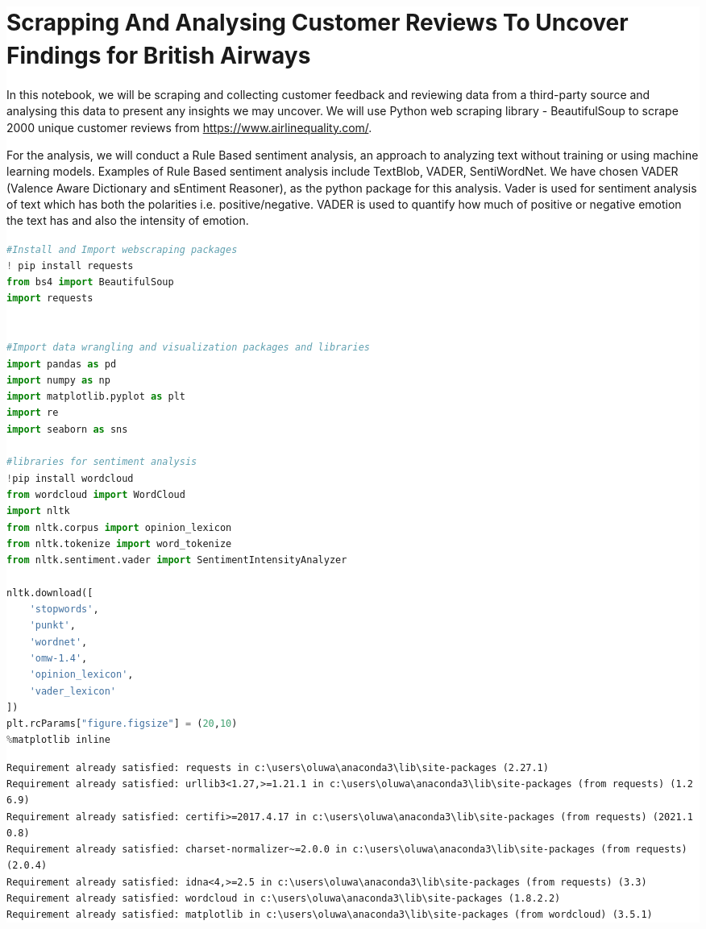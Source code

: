 # Scrapping And Analysing Customer Reviews To Uncover Findings for British Airways 

In this notebook, we will be scraping and collecting customer feedback and reviewing data from a third-party source and analysing this data to present any insights we may uncover.
We will use Python web scraping library - BeautifulSoup to scrape 2000 unique customer reviews from https://www.airlinequality.com/. 

For the analysis, we will conduct a Rule Based sentiment analysis, an approach to analyzing text without training or using machine learning models. Examples of Rule Based sentiment analysis include TextBlob, VADER, SentiWordNet.
We have chosen VADER (Valence Aware Dictionary and sEntiment Reasoner), as the python package for this analysis. Vader is used for sentiment analysis of text which has both the polarities i.e. positive/negative. VADER is used to quantify how much of positive or negative emotion the text has and also the intensity of emotion.



```python
#Install and Import webscraping packages
! pip install requests
from bs4 import BeautifulSoup
import requests


#Import data wrangling and visualization packages and libraries
import pandas as pd
import numpy as np
import matplotlib.pyplot as plt
import re 
import seaborn as sns 

#libraries for sentiment analysis
!pip install wordcloud
from wordcloud import WordCloud
import nltk
from nltk.corpus import opinion_lexicon
from nltk.tokenize import word_tokenize
from nltk.sentiment.vader import SentimentIntensityAnalyzer

nltk.download([
    'stopwords',
    'punkt',
    'wordnet',
    'omw-1.4',
    'opinion_lexicon',
    'vader_lexicon'
])
plt.rcParams["figure.figsize"] = (20,10)
%matplotlib inline
```

    Requirement already satisfied: requests in c:\users\oluwa\anaconda3\lib\site-packages (2.27.1)
    Requirement already satisfied: urllib3<1.27,>=1.21.1 in c:\users\oluwa\anaconda3\lib\site-packages (from requests) (1.26.9)
    Requirement already satisfied: certifi>=2017.4.17 in c:\users\oluwa\anaconda3\lib\site-packages (from requests) (2021.10.8)
    Requirement already satisfied: charset-normalizer~=2.0.0 in c:\users\oluwa\anaconda3\lib\site-packages (from requests) (2.0.4)
    Requirement already satisfied: idna<4,>=2.5 in c:\users\oluwa\anaconda3\lib\site-packages (from requests) (3.3)
    Requirement already satisfied: wordcloud in c:\users\oluwa\anaconda3\lib\site-packages (1.8.2.2)
    Requirement already satisfied: matplotlib in c:\users\oluwa\anaconda3\lib\site-packages (from wordcloud) (3.5.1)